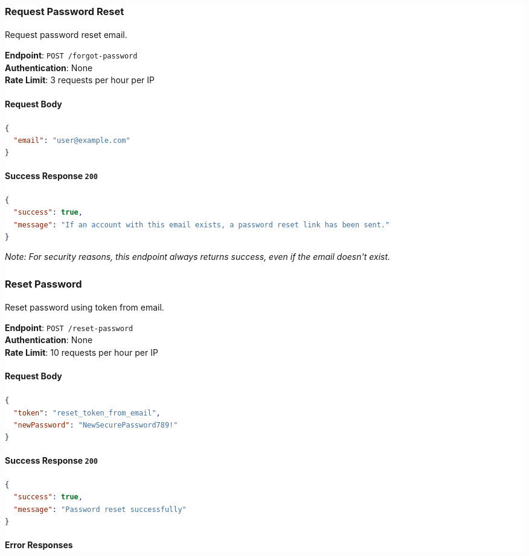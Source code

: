 ### Request Password Reset

Request password reset email.

**Endpoint**: `POST /forgot-password`  
**Authentication**: None  
**Rate Limit**: 3 requests per hour per IP

#### Request Body

```json
{
  "email": "user@example.com"
}
```

#### Success Response `200`

```json
{
  "success": true,
  "message": "If an account with this email exists, a password reset link has been sent."
}
```

_Note: For security reasons, this endpoint always returns success, even if the email doesn't exist._

### Reset Password

Reset password using token from email.

**Endpoint**: `POST /reset-password`  
**Authentication**: None  
**Rate Limit**: 10 requests per hour per IP

#### Request Body

```json
{
  "token": "reset_token_from_email",
  "newPassword": "NewSecurePassword789!"
}
```

#### Success Response `200`

```json
{
  "success": true,
  "message": "Password reset successfully"
}
```

#### Error Responses
